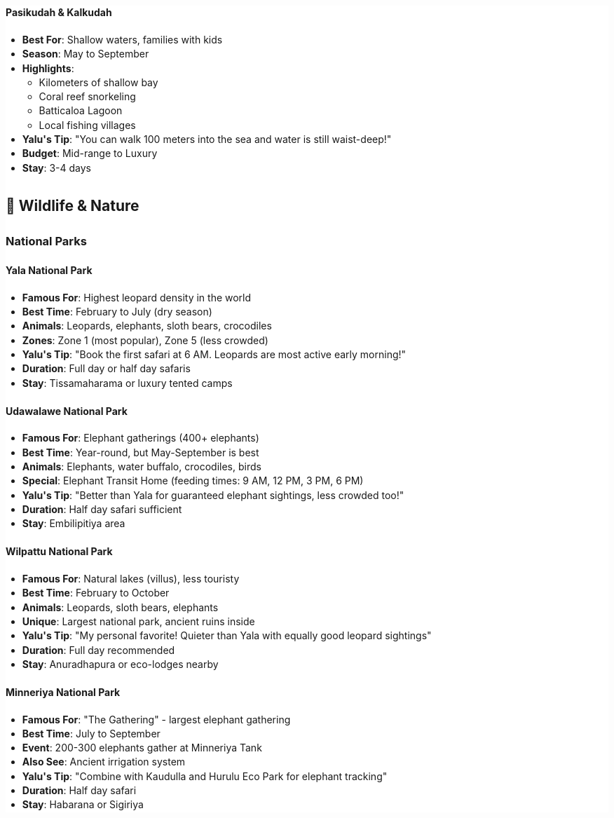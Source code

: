 #### Pasikudah & Kalkudah
- **Best For**: Shallow waters, families with kids
- **Season**: May to September
- **Highlights**:
  - Kilometers of shallow bay
  - Coral reef snorkeling
  - Batticaloa Lagoon
  - Local fishing villages
- **Yalu's Tip**: "You can walk 100 meters into the sea and water is still waist-deep!"
- **Budget**: Mid-range to Luxury
- **Stay**: 3-4 days

## 🐘 Wildlife & Nature

### National Parks

#### Yala National Park
- **Famous For**: Highest leopard density in the world
- **Best Time**: February to July (dry season)
- **Animals**: Leopards, elephants, sloth bears, crocodiles
- **Zones**: Zone 1 (most popular), Zone 5 (less crowded)
- **Yalu's Tip**: "Book the first safari at 6 AM. Leopards are most active early morning!"
- **Duration**: Full day or half day safaris
- **Stay**: Tissamaharama or luxury tented camps

#### Udawalawe National Park
- **Famous For**: Elephant gatherings (400+ elephants)
- **Best Time**: Year-round, but May-September is best
- **Animals**: Elephants, water buffalo, crocodiles, birds
- **Special**: Elephant Transit Home (feeding times: 9 AM, 12 PM, 3 PM, 6 PM)
- **Yalu's Tip**: "Better than Yala for guaranteed elephant sightings, less crowded too!"
- **Duration**: Half day safari sufficient
- **Stay**: Embilipitiya area

#### Wilpattu National Park
- **Famous For**: Natural lakes (villus), less touristy
- **Best Time**: February to October
- **Animals**: Leopards, sloth bears, elephants
- **Unique**: Largest national park, ancient ruins inside
- **Yalu's Tip**: "My personal favorite! Quieter than Yala with equally good leopard sightings"
- **Duration**: Full day recommended
- **Stay**: Anuradhapura or eco-lodges nearby

#### Minneriya National Park
- **Famous For**: "The Gathering" - largest elephant gathering
- **Best Time**: July to September
- **Event**: 200-300 elephants gather at Minneriya Tank
- **Also See**: Ancient irrigation system
- **Yalu's Tip**: "Combine with Kaudulla and Hurulu Eco Park for elephant tracking"
- **Duration**: Half day safari
- **Stay**: Habarana or Sigiriya
